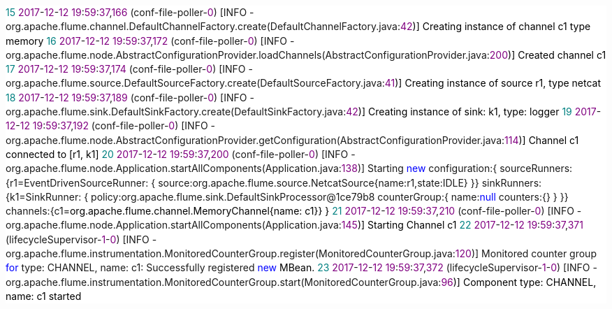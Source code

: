 </span><span style="color:#008080;">15</span> <span style="color:#800080;">2017</span>-<span style="color:#800080;">12</span>-<span style="color:#800080;">12</span> <span style="color:#800080;">19</span>:<span style="color:#800080;">59</span>:<span style="color:#800080;">37</span>,<span style="color:#800080;">166</span> (conf-file-poller-<span style="color:#800080;">0</span>) [INFO - org.apache.flume.channel.DefaultChannelFactory.create(DefaultChannelFactory.java:<span style="color:#800080;">42</span><span style="color:#000000;">)] Creating instance of channel c1 type memory
</span><span style="color:#008080;">16</span> <span style="color:#800080;">2017</span>-<span style="color:#800080;">12</span>-<span style="color:#800080;">12</span> <span style="color:#800080;">19</span>:<span style="color:#800080;">59</span>:<span style="color:#800080;">37</span>,<span style="color:#800080;">172</span> (conf-file-poller-<span style="color:#800080;">0</span>) [INFO - org.apache.flume.node.AbstractConfigurationProvider.loadChannels(AbstractConfigurationProvider.java:<span style="color:#800080;">200</span><span style="color:#000000;">)] Created channel c1
</span><span style="color:#008080;">17</span> <span style="color:#800080;">2017</span>-<span style="color:#800080;">12</span>-<span style="color:#800080;">12</span> <span style="color:#800080;">19</span>:<span style="color:#800080;">59</span>:<span style="color:#800080;">37</span>,<span style="color:#800080;">174</span> (conf-file-poller-<span style="color:#800080;">0</span>) [INFO - org.apache.flume.source.DefaultSourceFactory.create(DefaultSourceFactory.java:<span style="color:#800080;">41</span><span style="color:#000000;">)] Creating instance of source r1, type netcat
</span><span style="color:#008080;">18</span> <span style="color:#800080;">2017</span>-<span style="color:#800080;">12</span>-<span style="color:#800080;">12</span> <span style="color:#800080;">19</span>:<span style="color:#800080;">59</span>:<span style="color:#800080;">37</span>,<span style="color:#800080;">189</span> (conf-file-poller-<span style="color:#800080;">0</span>) [INFO - org.apache.flume.sink.DefaultSinkFactory.create(DefaultSinkFactory.java:<span style="color:#800080;">42</span><span style="color:#000000;">)] Creating instance of sink: k1, type: logger
</span><span style="color:#008080;">19</span> <span style="color:#800080;">2017</span>-<span style="color:#800080;">12</span>-<span style="color:#800080;">12</span> <span style="color:#800080;">19</span>:<span style="color:#800080;">59</span>:<span style="color:#800080;">37</span>,<span style="color:#800080;">192</span> (conf-file-poller-<span style="color:#800080;">0</span>) [INFO - org.apache.flume.node.AbstractConfigurationProvider.getConfiguration(AbstractConfigurationProvider.java:<span style="color:#800080;">114</span><span style="color:#000000;">)] Channel c1 connected to [r1, k1]
</span><span style="color:#008080;">20</span> <span style="color:#800080;">2017</span>-<span style="color:#800080;">12</span>-<span style="color:#800080;">12</span> <span style="color:#800080;">19</span>:<span style="color:#800080;">59</span>:<span style="color:#800080;">37</span>,<span style="color:#800080;">200</span> (conf-file-poller-<span style="color:#800080;">0</span>) [INFO - org.apache.flume.node.Application.startAllComponents(Application.java:<span style="color:#800080;">138</span>)] Starting <span style="color:#0000ff;">new</span> configuration:{ sourceRunners:{r1=EventDrivenSourceRunner: { source:org.apache.flume.source.NetcatSource{name:r1,state:IDLE} }} sinkRunners:{k1=SinkRunner: { policy:org.apache.flume.sink.DefaultSinkProcessor@1ce79b8 counterGroup:{ name:<span style="color:#0000ff;">null</span> counters:{} } }} channels:{c1=<span style="color:#000000;">org.apache.flume.channel.MemoryChannel{name: c1}} }
</span><span style="color:#008080;">21</span> <span style="color:#800080;">2017</span>-<span style="color:#800080;">12</span>-<span style="color:#800080;">12</span> <span style="color:#800080;">19</span>:<span style="color:#800080;">59</span>:<span style="color:#800080;">37</span>,<span style="color:#800080;">210</span> (conf-file-poller-<span style="color:#800080;">0</span>) [INFO - org.apache.flume.node.Application.startAllComponents(Application.java:<span style="color:#800080;">145</span><span style="color:#000000;">)] Starting Channel c1
</span><span style="color:#008080;">22</span> <span style="color:#800080;">2017</span>-<span style="color:#800080;">12</span>-<span style="color:#800080;">12</span> <span style="color:#800080;">19</span>:<span style="color:#800080;">59</span>:<span style="color:#800080;">37</span>,<span style="color:#800080;">371</span> (lifecycleSupervisor-<span style="color:#800080;">1</span>-<span style="color:#800080;">0</span>) [INFO - org.apache.flume.instrumentation.MonitoredCounterGroup.register(MonitoredCounterGroup.java:<span style="color:#800080;">120</span>)] Monitored counter group <span style="color:#0000ff;">for</span> type: CHANNEL, name: c1: Successfully registered <span style="color:#0000ff;">new</span><span style="color:#000000;"> MBean.
</span><span style="color:#008080;">23</span> <span style="color:#800080;">2017</span>-<span style="color:#800080;">12</span>-<span style="color:#800080;">12</span> <span style="color:#800080;">19</span>:<span style="color:#800080;">59</span>:<span style="color:#800080;">37</span>,<span style="color:#800080;">372</span> (lifecycleSupervisor-<span style="color:#800080;">1</span>-<span style="color:#800080;">0</span>) [INFO - org.apache.flume.instrumentation.MonitoredCounterGroup.start(MonitoredCounterGroup.java:<span style="color:#800080;">96</span><span style="color:#000000;">)] Component type: CHANNEL, name: c1 started